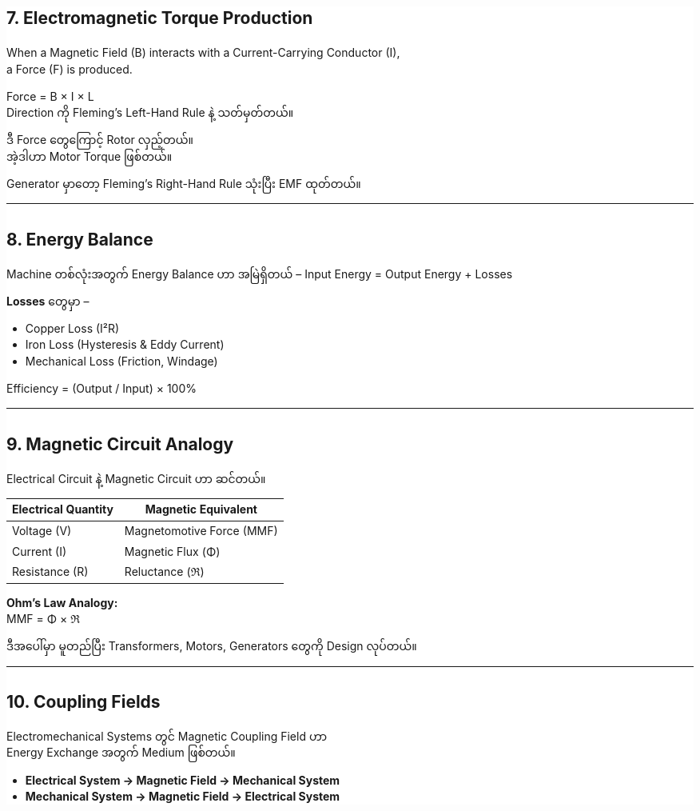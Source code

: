 
## **7. Electromagnetic Torque Production**

When a Magnetic Field (B) interacts with a Current-Carrying Conductor (I),  
a Force (F) is produced.  

Force = B × I × L  
Direction ကို Fleming’s Left-Hand Rule နဲ့ သတ်မှတ်တယ်။  

ဒီ Force တွေကြောင့် Rotor လှည့်တယ်။  
အဲ့ဒါဟာ Motor Torque ဖြစ်တယ်။  

Generator မှာတော့ Fleming’s Right-Hand Rule သုံးပြီး EMF ထုတ်တယ်။  

---

## **8. Energy Balance**

Machine တစ်လုံးအတွက် Energy Balance ဟာ အမြဲရှိတယ် –
Input Energy = Output Energy + Losses

**Losses** တွေမှာ –  
- Copper Loss (I²R)  
- Iron Loss (Hysteresis & Eddy Current)  
- Mechanical Loss (Friction, Windage)  

Efficiency = (Output / Input) × 100%  

---

## **9. Magnetic Circuit Analogy**

Electrical Circuit နဲ့ Magnetic Circuit ဟာ ဆင်တယ်။  

| Electrical Quantity | Magnetic Equivalent |
|----------------------|----------------------|
| Voltage (V) | Magnetomotive Force (MMF) |
| Current (I) | Magnetic Flux (Φ) |
| Resistance (R) | Reluctance (ℜ) |

**Ohm’s Law Analogy:**  
MMF = Φ × ℜ  

ဒီအပေါ်မှာ မူတည်ပြီး Transformers, Motors, Generators တွေကို Design လုပ်တယ်။  

---

## **10. Coupling Fields**

Electromechanical Systems တွင် Magnetic Coupling Field ဟာ  
Energy Exchange အတွက် Medium ဖြစ်တယ်။  

- **Electrical System → Magnetic Field → Mechanical System**  
- **Mechanical System → Magnetic Field → Electrical System**  
